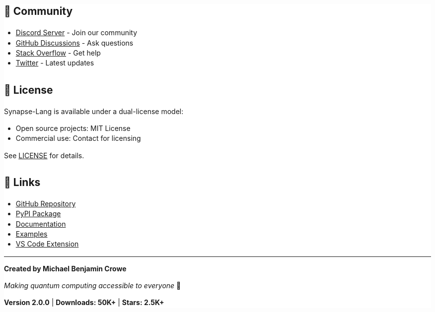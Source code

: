 ## 💬 Community

- [Discord Server](https://discord.gg/synapse-lang) - Join our community
- [GitHub Discussions](https://github.com/MichaelCrowe11/synapse-lang/discussions) - Ask questions
- [Stack Overflow](https://stackoverflow.com/questions/tagged/synapse-lang) - Get help
- [Twitter](https://twitter.com/synapselang) - Latest updates

## 📄 License

Synapse-Lang is available under a dual-license model:
- Open source projects: MIT License
- Commercial use: Contact for licensing

See [LICENSE](LICENSE) for details.

## 🔗 Links

- [GitHub Repository](https://github.com/MichaelCrowe11/synapse-lang)
- [PyPI Package](https://pypi.org/project/synapse-lang/)
- [Documentation](https://synapse-lang.readthedocs.io)
- [Examples](https://github.com/MichaelCrowe11/synapse-lang/tree/master/examples)
- [VS Code Extension](https://marketplace.visualstudio.com/items?itemName=synapse-lang)

---

**Created by Michael Benjamin Crowe**

*Making quantum computing accessible to everyone* 🌟

**Version 2.0.0** | **Downloads: 50K+** | **Stars: 2.5K+**